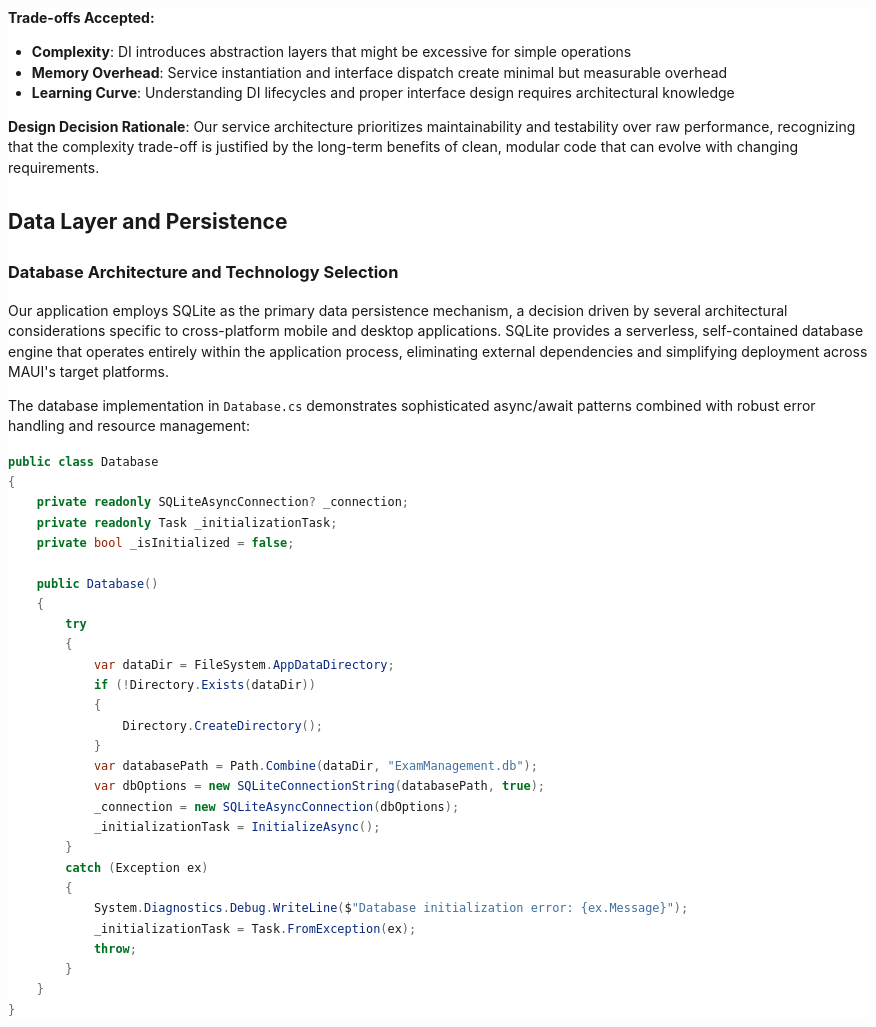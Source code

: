 **Trade-offs Accepted:**
- **Complexity**: DI introduces abstraction layers that might be excessive for simple operations
- **Memory Overhead**: Service instantiation and interface dispatch create minimal but measurable overhead
- **Learning Curve**: Understanding DI lifecycles and proper interface design requires architectural knowledge

**Design Decision Rationale**: Our service architecture prioritizes maintainability and testability over raw performance, recognizing that the complexity trade-off is justified by the long-term benefits of clean, modular code that can evolve with changing requirements.

## Data Layer and Persistence

### Database Architecture and Technology Selection

Our application employs SQLite as the primary data persistence mechanism, a decision driven by several architectural considerations specific to cross-platform mobile and desktop applications. SQLite provides a serverless, self-contained database engine that operates entirely within the application process, eliminating external dependencies and simplifying deployment across MAUI's target platforms.

The database implementation in `Database.cs` demonstrates sophisticated async/await patterns combined with robust error handling and resource management:

```csharp
public class Database
{
    private readonly SQLiteAsyncConnection? _connection;
    private readonly Task _initializationTask;
    private bool _isInitialized = false;
    
    public Database()
    {
        try
        {
            var dataDir = FileSystem.AppDataDirectory;
            if (!Directory.Exists(dataDir))
            {
                Directory.CreateDirectory();
            }
            var databasePath = Path.Combine(dataDir, "ExamManagement.db");
            var dbOptions = new SQLiteConnectionString(databasePath, true);
            _connection = new SQLiteAsyncConnection(dbOptions);
            _initializationTask = InitializeAsync();
        }
        catch (Exception ex)
        {
            System.Diagnostics.Debug.WriteLine($"Database initialization error: {ex.Message}");
            _initializationTask = Task.FromException(ex);
            throw;
        }
    }
}
```

